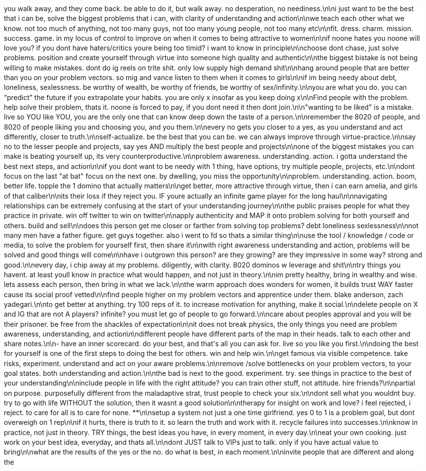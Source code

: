 you walk away, and they come back. be able to do it, but walk away. no desperation, no neediness.\n\ni just want to be the best that i can be, solve the biggest problems that i can, with clarity of understanding and action\n\nwe teach each other what we know. not too much of anything, not too many guys, not too many young people, not too many etc\n\nfit. dress. charm. mission. success. game. in my locus of control to improve on when it comes to being attractive to women\n\nif noone hates you noone will love you? if you dont have haters/critics youre being too timid? i want to know in principle\n\nchoose dont chase, just solve problems. position and create yourself through virtue into someone high quality and authentic\n\nthe biggest bistake is not being willing to make mistakes. dont do ig reels on trite shit. only low supply high demand shit\n\nhang around people that are better than you on your problem vectors. so mig and vance listen to them when it comes to girls\n\nif im being needy about debt, loneliness, sexlessness. be worthy of wealth, be worthy of friends, be worthy of sex/infinity.\n\nyou are what you do. you can “predict” the future if you extrapolate your habits. you are only x insofar as you keep doing x\n\nFind people with the problem. help solve their problem, thats it. noone is forced to pay, if you dont need it then dont join.\n\n"wanting to be liked" is a mistake. live so YOU like YOU, you are the only one that can know deep down the taste of a person.\n\nremember the 8020 of people, and 8020 of people liking you and choosing you, and you them.\n\nevery no gets you closer to a yes, as you understand and act differently, closer to truth.\n\nself-actualize. be the best that you can be. we can always improve through virtue-practice.\n\nsay no to the lesser people and projects, say yes AND multiply the best people and projects\n\none of the biggest mistakes you can make is beating yourself up, its very counterproductive.\n\nproblem awareness. understanding. action. i gotta understand the best next steps, and action\n\nif you dont want to be needy with 1 thing, have options, try multiple people, projects, etc.\n\ndont focus on the last "at bat" focus on the next one. by dwelling, you miss the opportunity\n\nproblem. understanding. action. boom, better life. topple the 1 domino that actually matters\n\nget better, more attractive through virtue, then i can earn amelia, and girls of that caliber\n\nits their loss if they reject you. IF youre actually an infinite game player for the long haul\n\nnavigating relationships can be extremely confusing at the start of your understanding journey\n\nthe public praises people for what they practice in private. win off twitter to win on twitter\n\napply authenticity and MAP it onto problem solving for both yourself and others. build and sell\n\ndoes this person get me closer or farther from solving top problems? debt loneliness sexlessness\n\nnot many men have a father figure. get guys together. also i went to fd so thats a similar thing\n\nuse the tool / knowledge / code or media, to solve the problem for yourself first, then share it\n\nwith right awareness understanding and action, problems will be solved and good things will come\n\nhave i outgrown this person? are they growing? are they impressive in some way? strong and good.\n\nevery day, i chip away at my problems. diligently, with clarity. 8020 dominos w leverage and shit\n\ntry things you havent. at least youll know in practice what would happen, and not just in theory.\n\nim pretty healthy, bring in wealthy and wise. lets assess each person, then bring in what we lack.\n\nthe warm approach does wonders for women, it builds trust WAY faster cause its social proof vetted\n\nfind people higher on my problem vectors and apprentice under them. blake anderson, zach yadegari.\n\nto get better at anything. try 100 reps of it. to increase motivation for anything, make it social.\n\ndelete people on X and IG that are not A players? infinite? you must let go of people to go forward.\n\ncare about peoples approval and you will be their prisoner. be free from the shackles of expectation\n\nit does not break physics, the only things you need are problem awareness, understanding, and action\n\ndifferent people have different parts of the map in their heads. talk to each other and share notes.\n\n- have an inner scorecard. do your best, and that's all you can ask for. live so you like you first.\n\ndoing the best for yourself is one of the first steps to doing the best for others. win and help win.\n\nget famous via visible competence. take risks, experiment. understand and act on your aware problems.\n\nremove /solve bottlenecks on your problem vectors, to your goal states. both understanding and action.\n\nthe bad is next to the good. experiment. try. see things in practice to the best of your understanding\n\ninclude people in life with the right attitude? you can train other stuff, not attitude. hire friends?\n\npartial on purpose. purposefully different from the maladaptive strat, trust people to check your six.\n\ndont sell what you wouldnt buy. try to go with life WITHOUT the solution, then it wasnt a good solution\n\ntherapy for insight on work and love? i feel rejected, i reject. to care for all is to care for none. **\n\nsetup a system not just a one time girlfriend. yes 0 to 1 is a problem goal, but dont overweigh on 1 rep\n\nif it hurts, there is truth to it. so learn the truth and work with it. recycle failures into successes.\n\nknow in practice, not just in theory. TRY things, the best ideas you have, in every moment, in every day.\n\neat your own cooking. just work on your best idea, everyday, and thats all.\n\ndont JUST talk to VIPs just to talk. only if you have actual value to bring\n\nwhat are the results of the yes or the no. do what is best, in each moment.\n\ninvite people that are different and along the
